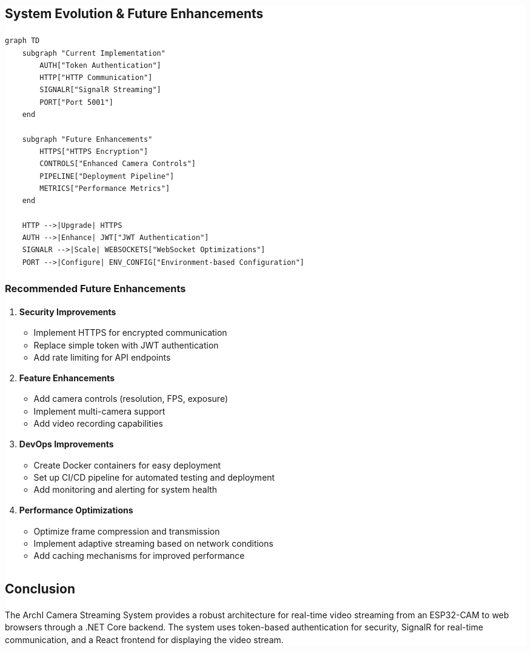 ## System Evolution & Future Enhancements

```mermaid
graph TD
    subgraph "Current Implementation"
        AUTH["Token Authentication"]
        HTTP["HTTP Communication"]
        SIGNALR["SignalR Streaming"]
        PORT["Port 5001"]
    end
    
    subgraph "Future Enhancements"
        HTTPS["HTTPS Encryption"]
        CONTROLS["Enhanced Camera Controls"]
        PIPELINE["Deployment Pipeline"]
        METRICS["Performance Metrics"]
    end
    
    HTTP -->|Upgrade| HTTPS
    AUTH -->|Enhance| JWT["JWT Authentication"]
    SIGNALR -->|Scale| WEBSOCKETS["WebSocket Optimizations"]
    PORT -->|Configure| ENV_CONFIG["Environment-based Configuration"]
```

### Recommended Future Enhancements

1. **Security Improvements**
   - Implement HTTPS for encrypted communication
   - Replace simple token with JWT authentication
   - Add rate limiting for API endpoints

2. **Feature Enhancements**
   - Add camera controls (resolution, FPS, exposure)
   - Implement multi-camera support
   - Add video recording capabilities

3. **DevOps Improvements**
   - Create Docker containers for easy deployment
   - Set up CI/CD pipeline for automated testing and deployment
   - Add monitoring and alerting for system health

4. **Performance Optimizations**
   - Optimize frame compression and transmission
   - Implement adaptive streaming based on network conditions
   - Add caching mechanisms for improved performance

## Conclusion

The ArchI Camera Streaming System provides a robust architecture for real-time video streaming from an ESP32-CAM to web browsers through a .NET Core backend. The system uses token-based authentication for security, SignalR for real-time communication, and a React frontend for displaying the video stream.
